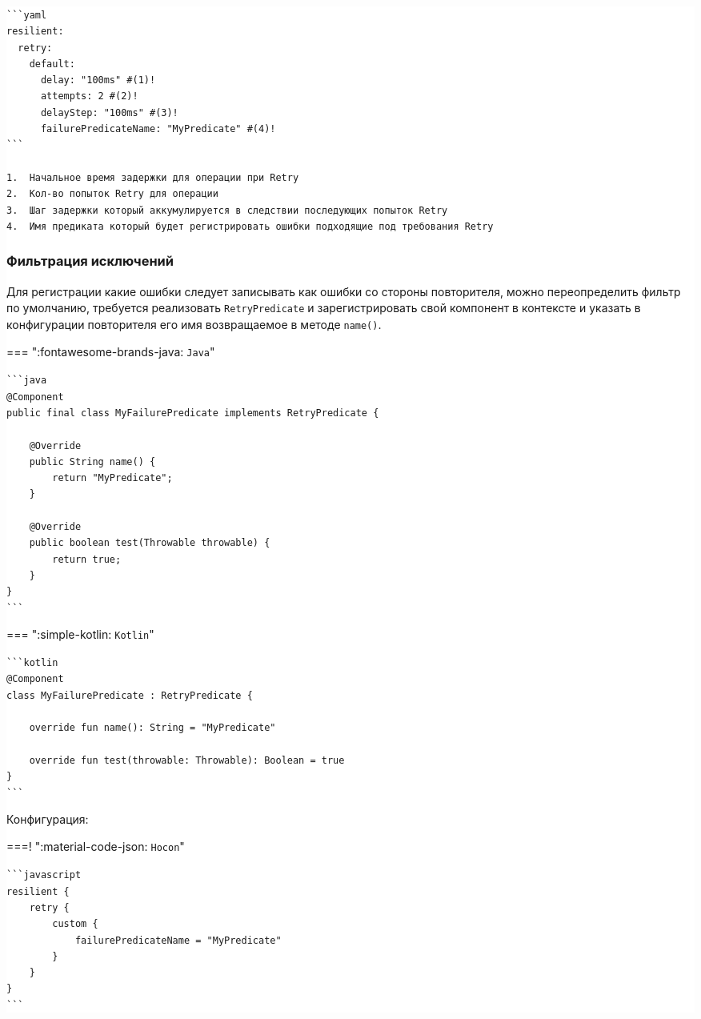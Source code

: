     ```yaml
    resilient:
      retry:
        default:
          delay: "100ms" #(1)!
          attempts: 2 #(2)!
          delayStep: "100ms" #(3)!
          failurePredicateName: "MyPredicate" #(4)!
    ```

    1.  Начальное время задержки для операции при Retry
    2.  Кол-во попыток Retry для операции
    3.  Шаг задержки который аккумулируется в следствии последующих попыток Retry
    4.  Имя предиката который будет регистрировать ошибки подходящие под требования Retry

### Фильтрация исключений

Для регистрации какие ошибки следует записывать как ошибки со стороны повторителя, можно переопределить фильтр по умолчанию,
требуется реализовать `RetryPredicate` и зарегистрировать свой компонент в контексте и указать в конфигурации повторителя его имя возвращаемое в методе `name()`.

=== ":fontawesome-brands-java: `Java`"

    ```java
    @Component
    public final class MyFailurePredicate implements RetryPredicate {

        @Override
        public String name() {
            return "MyPredicate";
        }

        @Override
        public boolean test(Throwable throwable) {
            return true;
        }
    }
    ```

=== ":simple-kotlin: `Kotlin`"

    ```kotlin
    @Component
    class MyFailurePredicate : RetryPredicate {

        override fun name(): String = "MyPredicate"

        override fun test(throwable: Throwable): Boolean = true
    }
    ```

Конфигурация:

===! ":material-code-json: `Hocon`"

    ```javascript
    resilient {
        retry {
            custom {
                failurePredicateName = "MyPredicate"
            }
        }
    }
    ```
